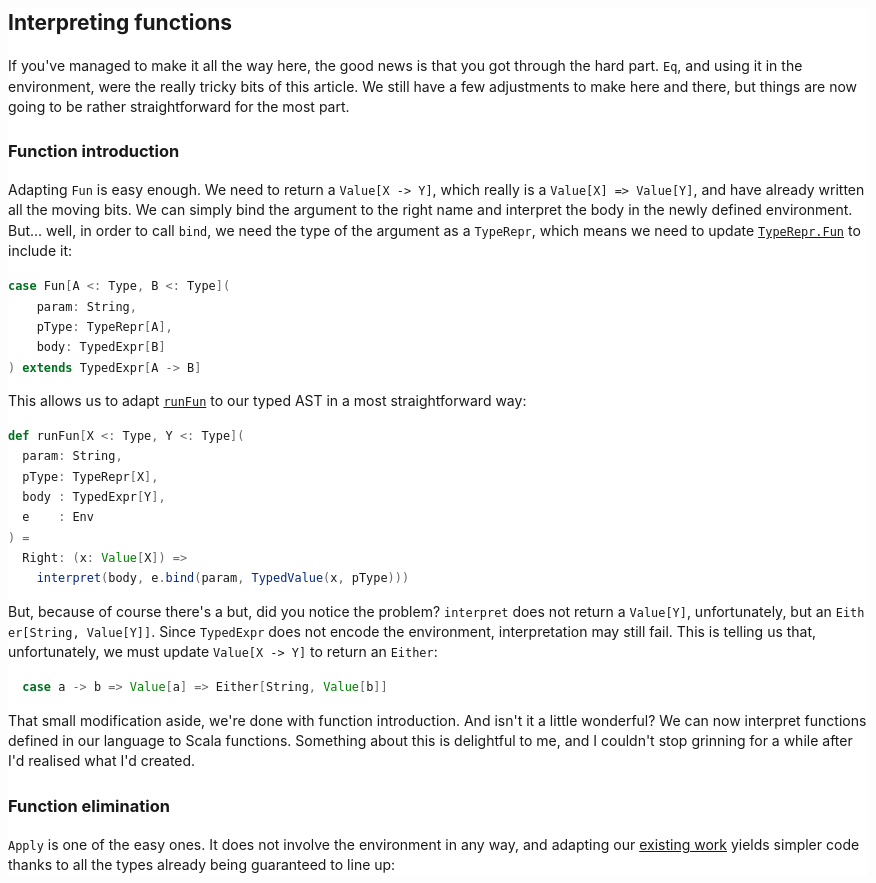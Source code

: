 ## Interpreting functions

If you've managed to make it all the way here, the good news is that you got through the hard part. `Eq`, and using it in the environment, were the really tricky bits of this article. We still have a few adjustments to make here and there, but things are now going to be rather straightforward for the most part.

### Function introduction

Adapting $\texttt{Fun}$ is easy enough. We need to return a `Value[X -> Y]`, which really is a `Value[X] => Value[Y]`, and have already written all the moving bits. We can simply bind the argument to the right name and interpret the body in the newly defined environment. But... well, in order to call `bind`, we need the type of the argument as a `TypeRepr`, which means we need to update [`TypeRepr.Fun`](./typed_expr.html#function-introduction) to include it:

```scala
case Fun[A <: Type, B <: Type](
    param: String,
    pType: TypeRepr[A],
    body: TypedExpr[B]
) extends TypedExpr[A -> B]
```

This allows us to adapt [`runFun`](./functions#function-introduction-2) to our typed AST in a most straightforward way:

```scala
def runFun[X <: Type, Y <: Type](
  param: String,
  pType: TypeRepr[X],
  body : TypedExpr[Y],
  e    : Env
) =
  Right: (x: Value[X]) =>
    interpret(body, e.bind(param, TypedValue(x, pType)))
```

But, because of course there's a but, did you notice the problem? `interpret` does not return a `Value[Y]`, unfortunately, but an `Either[String, Value[Y]]`. Since `TypedExpr` does not encode the environment, interpretation may still fail. This is telling us that, unfortunately, we must update `Value[X -> Y]` to return an `Either`:

```scala
  case a -> b => Value[a] => Either[String, Value[b]]
```

That small modification aside, we're done with function introduction. And isn't it a little wonderful? We can now interpret functions defined in our language to Scala functions. Something about this is delightful to me, and I couldn't stop grinning for a while after I'd realised what I'd created.

### Function elimination

$\texttt{Apply}$ is one of the easy ones. It does not involve the environment in any way, and adapting our [existing work](./functions.html#function-elimination-2) yields simpler code thanks to all the types already being guaranteed to line up:
